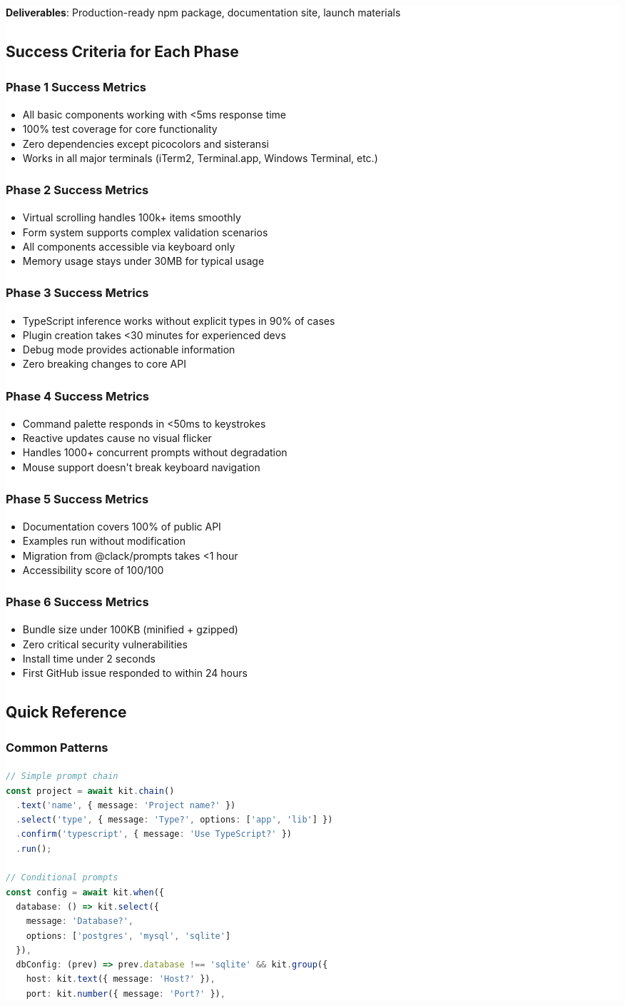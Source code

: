 **Deliverables**: Production-ready npm package, documentation site, launch materials

## Success Criteria for Each Phase

### Phase 1 Success Metrics
- All basic components working with <5ms response time
- 100% test coverage for core functionality  
- Zero dependencies except picocolors and sisteransi
- Works in all major terminals (iTerm2, Terminal.app, Windows Terminal, etc.)

### Phase 2 Success Metrics  
- Virtual scrolling handles 100k+ items smoothly
- Form system supports complex validation scenarios
- All components accessible via keyboard only
- Memory usage stays under 30MB for typical usage

### Phase 3 Success Metrics
- TypeScript inference works without explicit types in 90% of cases
- Plugin creation takes <30 minutes for experienced devs
- Debug mode provides actionable information
- Zero breaking changes to core API

### Phase 4 Success Metrics
- Command palette responds in <50ms to keystrokes
- Reactive updates cause no visual flicker
- Handles 1000+ concurrent prompts without degradation
- Mouse support doesn't break keyboard navigation

### Phase 5 Success Metrics
- Documentation covers 100% of public API
- Examples run without modification
- Migration from @clack/prompts takes <1 hour
- Accessibility score of 100/100

### Phase 6 Success Metrics
- Bundle size under 100KB (minified + gzipped)
- Zero critical security vulnerabilities
- Install time under 2 seconds
- First GitHub issue responded to within 24 hours

## Quick Reference

### Common Patterns

```typescript
// Simple prompt chain
const project = await kit.chain()
  .text('name', { message: 'Project name?' })
  .select('type', { message: 'Type?', options: ['app', 'lib'] })
  .confirm('typescript', { message: 'Use TypeScript?' })
  .run();

// Conditional prompts
const config = await kit.when({
  database: () => kit.select({ 
    message: 'Database?', 
    options: ['postgres', 'mysql', 'sqlite'] 
  }),
  dbConfig: (prev) => prev.database !== 'sqlite' && kit.group({
    host: kit.text({ message: 'Host?' }),
    port: kit.number({ message: 'Port?' }),
```